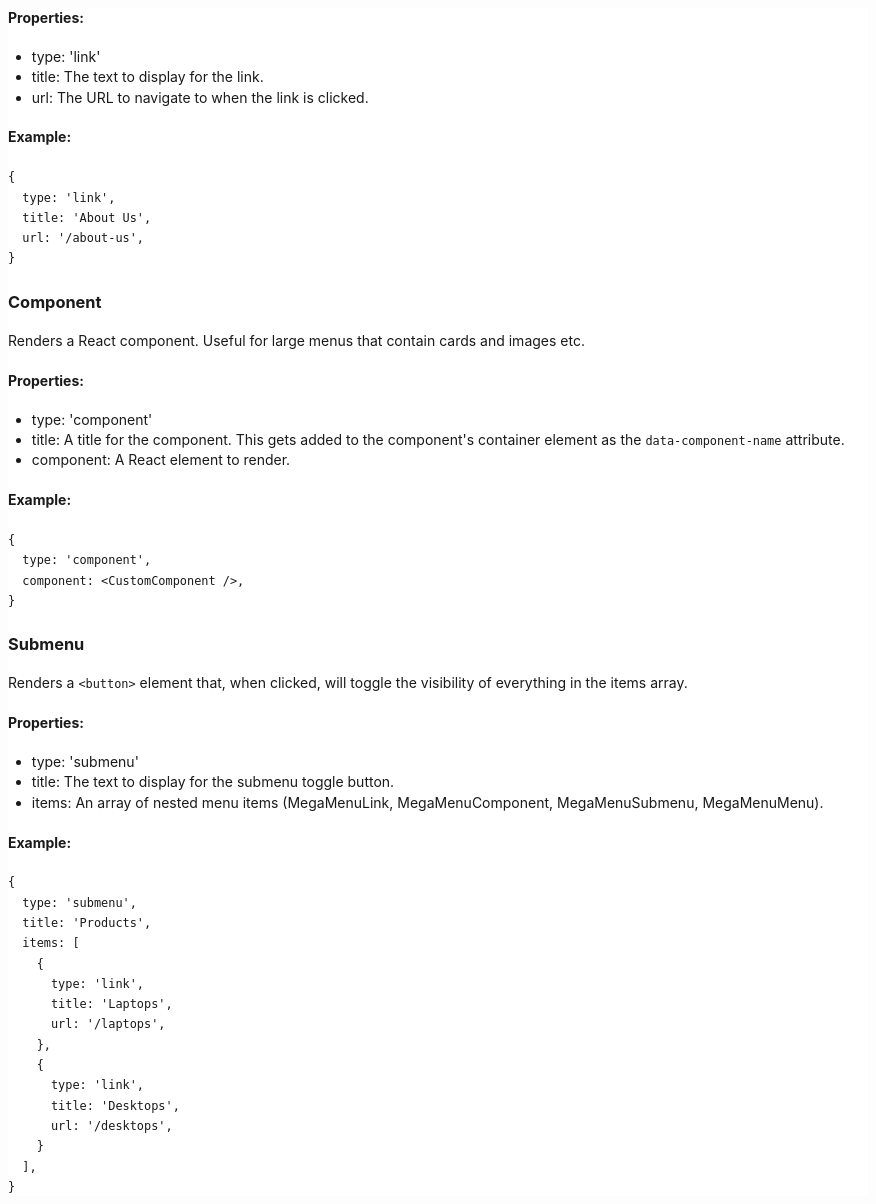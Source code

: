 #### Properties:

 - type: 'link'
 - title: The text to display for the link.
 - url: The URL to navigate to when the link is clicked.

#### Example:

```
{
  type: 'link',
  title: 'About Us',
  url: '/about-us',
}
```

### Component

Renders a React component. Useful for large menus that contain cards and images etc.

#### Properties:

 - type: 'component'
 - title: A title for the component. This gets added to the component's container element as the `data-component-name` attribute.
 - component: A React element to render.

#### Example:

```
{
  type: 'component',
  component: <CustomComponent />,
}
```

### Submenu

Renders a `<button>` element that, when clicked, will toggle the visibility of everything in the items array.

#### Properties:

 - type: 'submenu'
 - title: The text to display for the submenu toggle button.
 - items: An array of nested menu items (MegaMenuLink, MegaMenuComponent, MegaMenuSubmenu, MegaMenuMenu).

#### Example:

```
{
  type: 'submenu',
  title: 'Products',
  items: [
    {
      type: 'link',
      title: 'Laptops',
      url: '/laptops',
    },
    {
      type: 'link',
      title: 'Desktops',
      url: '/desktops',
    }
  ],
}
```